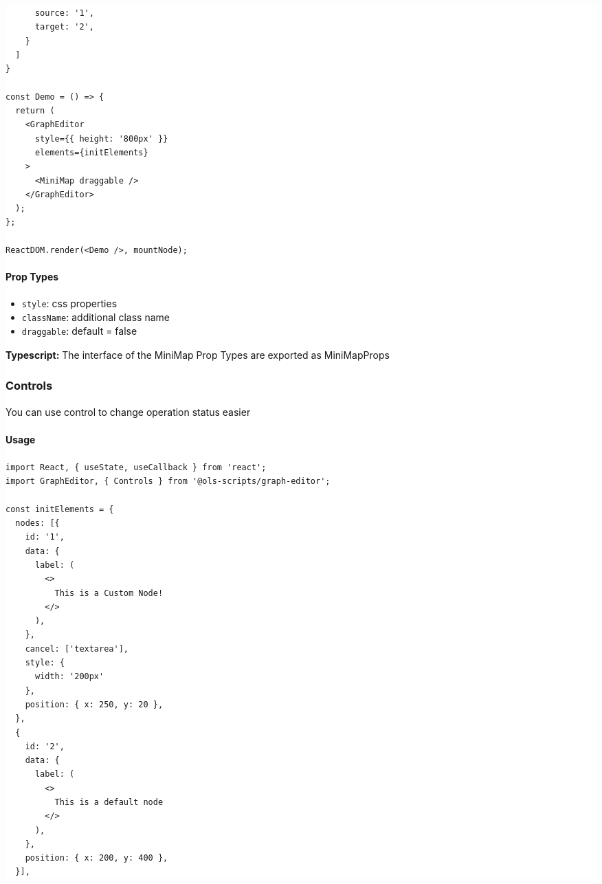 ```tsx live
      source: '1',
      target: '2',
    }
  ]
}

const Demo = () => {
  return (
    <GraphEditor
      style={{ height: '800px' }}
      elements={initElements}
    >
      <MiniMap draggable />
    </GraphEditor>
  );
};

ReactDOM.render(<Demo />, mountNode);
```

#### Prop Types

- `style`: css properties
- `className`: additional class name
- `draggable`: default = false

**Typescript:** The interface of the MiniMap Prop Types are exported as MiniMapProps

### Controls

You can use control to change operation status easier

#### Usage

```tsx live
import React, { useState, useCallback } from 'react';
import GraphEditor, { Controls } from '@ols-scripts/graph-editor';

const initElements = {
  nodes: [{
    id: '1',
    data: {
      label: (
        <>
          This is a Custom Node!
        </>
      ),
    },
    cancel: ['textarea'],
    style: {
      width: '200px'
    },
    position: { x: 250, y: 20 },
  },
  {
    id: '2',
    data: {
      label: (
        <>
          This is a default node
        </>
      ),
    },
    position: { x: 200, y: 400 },
  }],
```